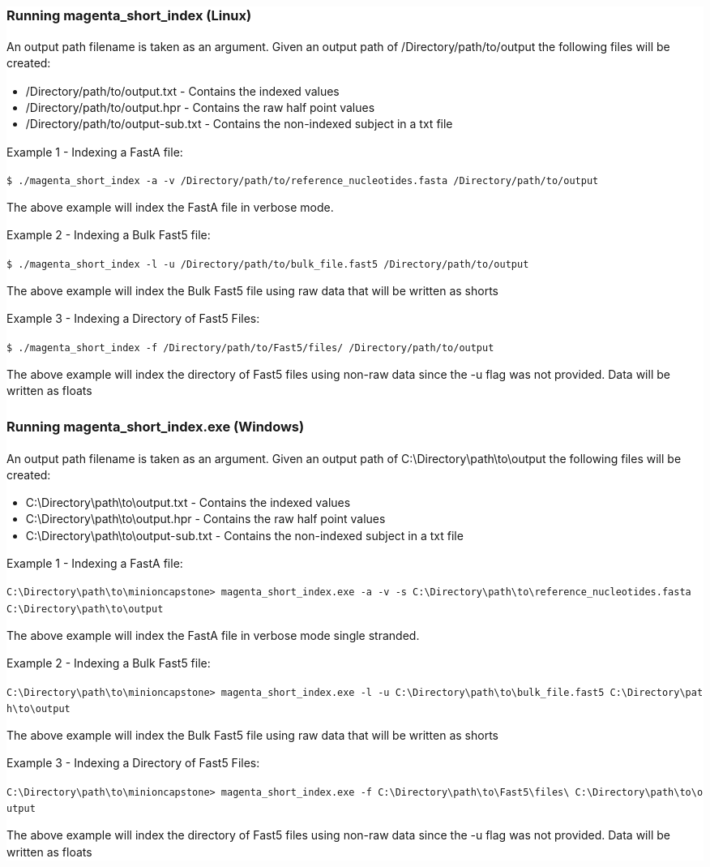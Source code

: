 ### Running magenta_short_index (Linux)
An output path filename is taken as an argument. Given an output path of /Directory/path/to/output the following files will be created:
- /Directory/path/to/output.txt - Contains the indexed values
- /Directory/path/to/output.hpr - Contains the raw half point values
- /Directory/path/to/output-sub.txt - Contains the non-indexed subject in a txt file

Example 1 - Indexing a FastA file:
```
$ ./magenta_short_index -a -v /Directory/path/to/reference_nucleotides.fasta /Directory/path/to/output
```

The above example will index the FastA file in verbose mode.

Example 2 - Indexing a Bulk Fast5 file:
```
$ ./magenta_short_index -l -u /Directory/path/to/bulk_file.fast5 /Directory/path/to/output
```

The above example will index the Bulk Fast5 file using raw data that will be written as shorts

Example 3 - Indexing a Directory of Fast5 Files:
```
$ ./magenta_short_index -f /Directory/path/to/Fast5/files/ /Directory/path/to/output
```
The above example will index the directory of Fast5 files using non-raw data since the -u flag was not provided. Data will be written as floats

### Running magenta_short_index.exe (Windows)
An output path filename is taken as an argument. Given an output path of C:\Directory\path\to\output the following files will be created:
- C:\Directory\path\to\output.txt - Contains the indexed values
- C:\Directory\path\to\output.hpr - Contains the raw half point values
- C:\Directory\path\to\output-sub.txt - Contains the non-indexed subject in a txt file


Example 1 - Indexing a FastA file:
```
C:\Directory\path\to\minioncapstone> magenta_short_index.exe -a -v -s C:\Directory\path\to\reference_nucleotides.fasta C:\Directory\path\to\output
```

The above example will index the FastA file in verbose mode single stranded.

Example 2 - Indexing a Bulk Fast5 file:
```
C:\Directory\path\to\minioncapstone> magenta_short_index.exe -l -u C:\Directory\path\to\bulk_file.fast5 C:\Directory\path\to\output
```

The above example will index the Bulk Fast5 file using raw data that will be written as shorts

Example 3 - Indexing a Directory of Fast5 Files:
```
C:\Directory\path\to\minioncapstone> magenta_short_index.exe -f C:\Directory\path\to\Fast5\files\ C:\Directory\path\to\output
```
The above example will index the directory of Fast5 files using non-raw data since the -u flag was not provided. Data will be written as floats
